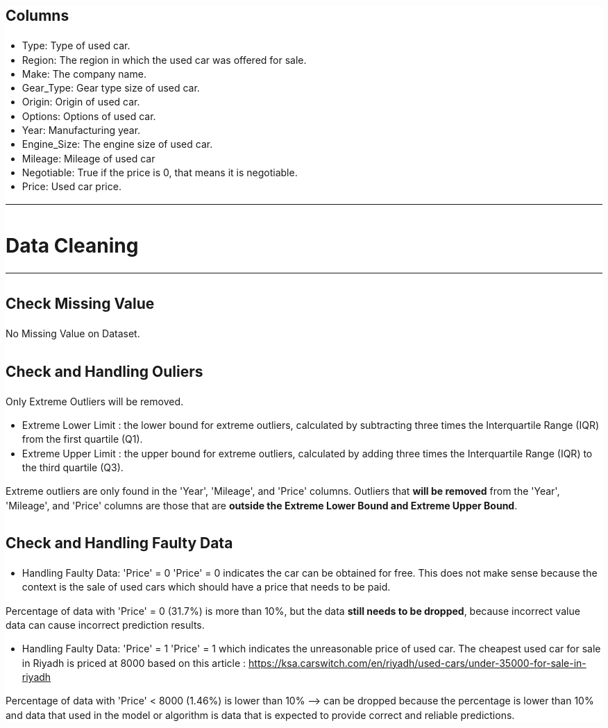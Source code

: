 ## Columns

-	Type: Type of used car.
-	Region: The region in which the used car was offered for sale.
-	Make: The company name.
-	Gear_Type: Gear type size of used car.
-	Origin: Origin of used car.
-	Options: Options of used car.
-	Year: Manufacturing year.
-	Engine_Size: The engine size of used car.
-	Mileage: Mileage of used car	
-	Negotiable: True if the price is 0, that means it is negotiable.
-	Price: Used car price.

---

# **Data Cleaning**

---

## Check Missing Value
No Missing Value on Dataset.

## Check and Handling Ouliers
Only Extreme Outliers will be removed.
- Extreme Lower Limit : the lower bound for extreme outliers, calculated by subtracting three times the Interquartile Range (IQR) from the first quartile (Q1).
- Extreme Upper Limit : the upper bound for extreme outliers, calculated by adding three times the Interquartile Range (IQR) to the third quartile (Q3).

Extreme outliers are only found in the 'Year', 'Mileage', and 'Price' columns. Outliers that **will be removed** from the 'Year', 'Mileage', and 'Price' columns are those that are **outside the Extreme Lower Bound and Extreme Upper Bound**.

## Check and Handling Faulty Data
- Handling Faulty Data: 'Price' = 0
'Price' = 0 indicates the car can be obtained for free. This does not make sense because the context is the sale of used cars which should have a price that needs to be paid.

Percentage of data with 'Price' = 0 (31.7%) is more than 10%, but the data **still needs to be dropped**, because incorrect value data can cause incorrect prediction results.

- Handling Faulty Data: 'Price' = 1
'Price' = 1 which indicates the unreasonable price of used car. The cheapest used car for sale in Riyadh is priced at 8000 based on this article : https://ksa.carswitch.com/en/riyadh/used-cars/under-35000-for-sale-in-riyadh 

Percentage of data with 'Price' < 8000 (1.46%) is lower than 10% --> can be dropped because the percentage is lower than 10% and data that used in the model or algorithm is data that is expected to provide correct and reliable predictions.
